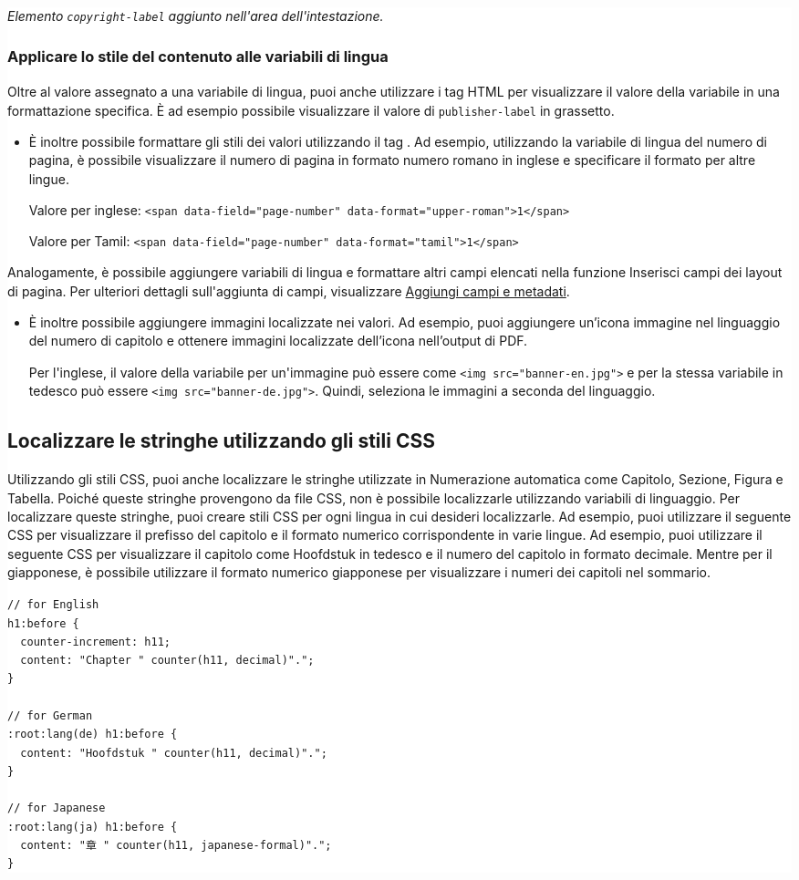 *Elemento `copyright-label` aggiunto nell&#39;area dell&#39;intestazione.*

### Applicare lo stile del contenuto alle variabili di lingua

Oltre al valore assegnato a una variabile di lingua, puoi anche utilizzare i tag HTML per visualizzare il valore della variabile in una formattazione specifica. È ad esempio possibile visualizzare il valore di `publisher-label` in grassetto.

- È inoltre possibile formattare gli stili dei valori utilizzando il tag <span>. Ad esempio, utilizzando la variabile di lingua del numero di pagina, è possibile visualizzare il numero di pagina in formato numero romano in inglese e specificare il formato per altre lingue.

  Valore per inglese:
  `<span data-field="page-number" data-format="upper-roman">1</span>`

  Valore per Tamil:
  `<span data-field="page-number" data-format="tamil">1</span>`

Analogamente, è possibile aggiungere variabili di lingua e formattare altri campi elencati nella funzione Inserisci campi dei layout di pagina. Per ulteriori dettagli sull&#39;aggiunta di campi, visualizzare [Aggiungi campi e metadati](../native-pdf/design-page-layout.md#add-fields-metadata).

- È inoltre possibile aggiungere immagini localizzate nei valori. Ad esempio, puoi aggiungere un’icona immagine nel linguaggio del numero di capitolo e ottenere immagini localizzate dell’icona nell’output di PDF.

  Per l&#39;inglese, il valore della variabile per un&#39;immagine può essere come `<img src="banner-en.jpg">` e per la stessa variabile in tedesco può essere `<img src="banner-de.jpg">`. Quindi, seleziona le immagini a seconda del linguaggio.

## Localizzare le stringhe utilizzando gli stili CSS

Utilizzando gli stili CSS, puoi anche localizzare le stringhe utilizzate in Numerazione automatica come Capitolo, Sezione, Figura e Tabella. Poiché queste stringhe provengono da file CSS, non è possibile localizzarle utilizzando variabili di linguaggio. Per localizzare queste stringhe, puoi creare stili CSS per ogni lingua in cui desideri localizzarle.
Ad esempio, puoi utilizzare il seguente CSS per visualizzare il prefisso del capitolo e il formato numerico corrispondente in varie lingue.
Ad esempio, puoi utilizzare il seguente CSS per visualizzare il capitolo come Hoofdstuk in tedesco e il numero del capitolo in formato decimale. Mentre per il giapponese, è possibile utilizzare il formato numerico giapponese per visualizzare i numeri dei capitoli nel sommario.

```
// for English
h1:before {
  counter-increment: h11;
  content: "Chapter " counter(h11, decimal)".";
}

// for German
:root:lang(de) h1:before {
  content: "Hoofdstuk " counter(h11, decimal)".";
}

// for Japanese
:root:lang(ja) h1:before {
  content: "章 " counter(h11, japanese-formal)".";
}
```
